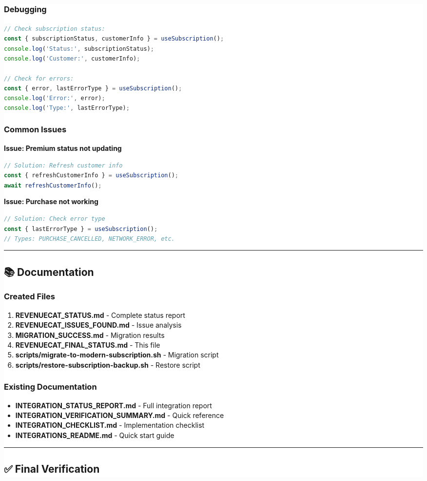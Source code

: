 ### Debugging
```typescript
// Check subscription status:
const { subscriptionStatus, customerInfo } = useSubscription();
console.log('Status:', subscriptionStatus);
console.log('Customer:', customerInfo);

// Check for errors:
const { error, lastErrorType } = useSubscription();
console.log('Error:', error);
console.log('Type:', lastErrorType);
```

### Common Issues

**Issue: Premium status not updating**
```typescript
// Solution: Refresh customer info
const { refreshCustomerInfo } = useSubscription();
await refreshCustomerInfo();
```

**Issue: Purchase not working**
```typescript
// Solution: Check error type
const { lastErrorType } = useSubscription();
// Types: PURCHASE_CANCELLED, NETWORK_ERROR, etc.
```

---

## 📚 Documentation

### Created Files
1. **REVENUECAT_STATUS.md** - Complete status report
2. **REVENUECAT_ISSUES_FOUND.md** - Issue analysis
3. **MIGRATION_SUCCESS.md** - Migration results
4. **REVENUECAT_FINAL_STATUS.md** - This file
5. **scripts/migrate-to-modern-subscription.sh** - Migration script
6. **scripts/restore-subscription-backup.sh** - Restore script

### Existing Documentation
- **INTEGRATION_STATUS_REPORT.md** - Full integration report
- **INTEGRATION_VERIFICATION_SUMMARY.md** - Quick reference
- **INTEGRATION_CHECKLIST.md** - Implementation checklist
- **INTEGRATIONS_README.md** - Quick start guide

---

## ✅ Final Verification
